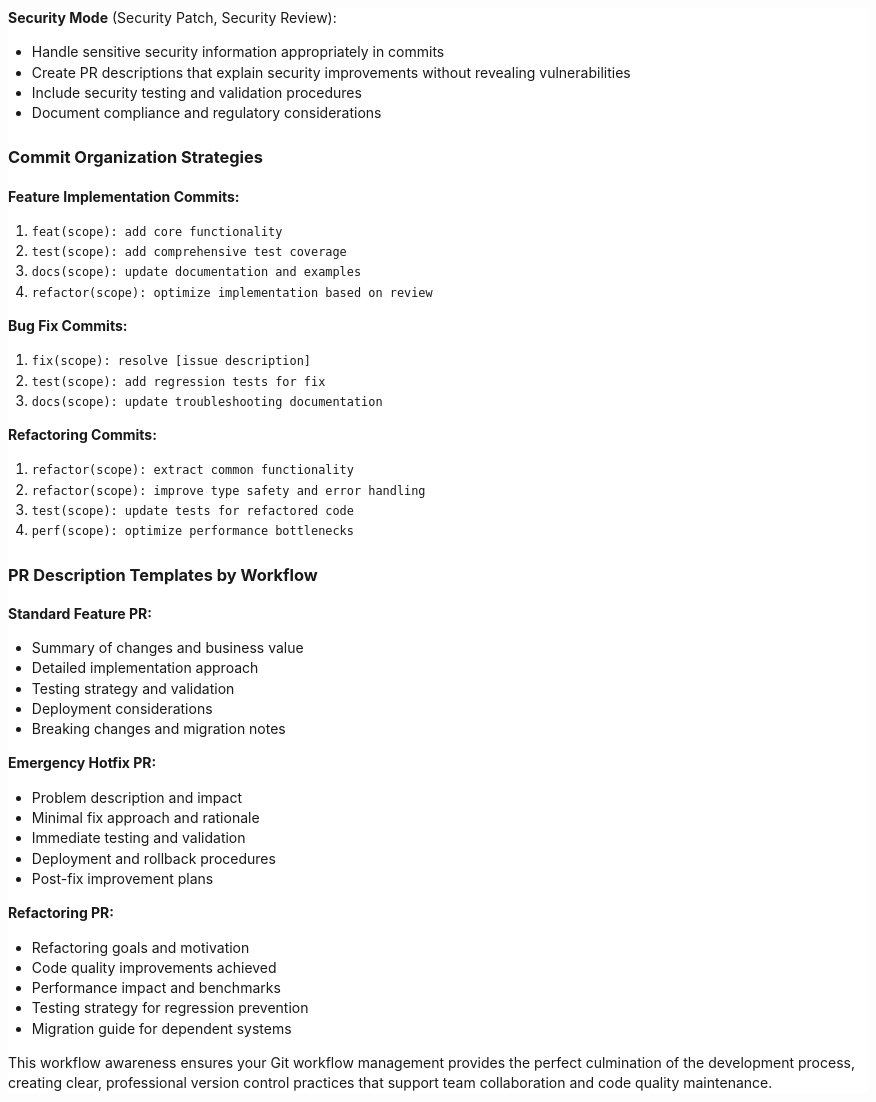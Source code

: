 **Security Mode** (Security Patch, Security Review):
- Handle sensitive security information appropriately in commits
- Create PR descriptions that explain security improvements without revealing vulnerabilities
- Include security testing and validation procedures
- Document compliance and regulatory considerations

### Commit Organization Strategies

**Feature Implementation Commits:**
1. `feat(scope): add core functionality`
2. `test(scope): add comprehensive test coverage`
3. `docs(scope): update documentation and examples`
4. `refactor(scope): optimize implementation based on review`

**Bug Fix Commits:**
1. `fix(scope): resolve [issue description]`
2. `test(scope): add regression tests for fix`
3. `docs(scope): update troubleshooting documentation`

**Refactoring Commits:**
1. `refactor(scope): extract common functionality`
2. `refactor(scope): improve type safety and error handling`
3. `test(scope): update tests for refactored code`
4. `perf(scope): optimize performance bottlenecks`

### PR Description Templates by Workflow

**Standard Feature PR:**
- Summary of changes and business value
- Detailed implementation approach
- Testing strategy and validation
- Deployment considerations
- Breaking changes and migration notes

**Emergency Hotfix PR:**
- Problem description and impact
- Minimal fix approach and rationale
- Immediate testing and validation
- Deployment and rollback procedures
- Post-fix improvement plans

**Refactoring PR:**
- Refactoring goals and motivation
- Code quality improvements achieved
- Performance impact and benchmarks
- Testing strategy for regression prevention
- Migration guide for dependent systems

This workflow awareness ensures your Git workflow management provides the perfect culmination of the development process, creating clear, professional version control practices that support team collaboration and code quality maintenance.